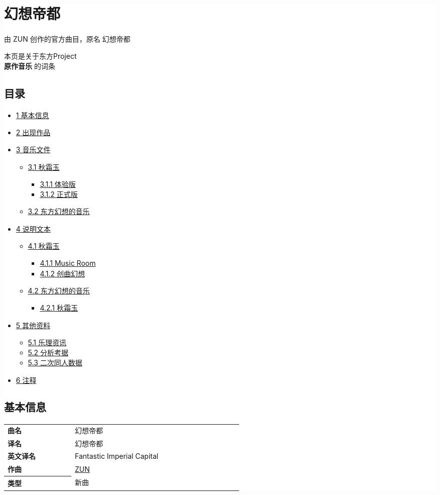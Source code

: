 # 幻想帝都



由 ZUN 创作的官方曲目，原名 幻想帝都

本页是关于东方Project  
 **原作音乐** 的词条

## 目录

- [1 基本信息](#基本信息)
- [2 出现作品](#出现作品)
- [3 音乐文件](#音乐文件)

  - [3.1 秋霜玉](#秋霜玉)

    - [3.1.1 体验版](#体验版)
    - [3.1.2 正式版](#正式版)



  - [3.2 东方幻想的音乐](#东方幻想的音乐)



- [4 说明文本](#说明文本)

  - [4.1 秋霜玉](#秋霜玉_2)

    - [4.1.1 Music Room](#Music_Room)
    - [4.1.2 创曲幻想](#创曲幻想)



  - [4.2 东方幻想的音乐](#东方幻想的音乐_2)

    - [4.2.1 秋霜玉](#秋霜玉_3)






- [5 其他资料](#其他资料)

  - [5.1 乐理资讯](#乐理资讯)
  - [5.2 分析考据](#分析考据)
  - [5.3 二次同人数据](#二次同人数据)



- [6 注释](#注释)





## 基本信息

<table><tbody><tr><td style="width:120px"><b>曲名</b></td><td style="width:320px">幻想帝都</td></tr><tr><td><b>译名</b></td><td>幻想帝都</td></tr><tr><td><b>英文译名</b></td><td>Fantastic Imperial Capital</td></tr><tr><td><b>作曲</b></td><td><a href="./ZUN.md" title="ZUN">ZUN</a></td></tr><tr><th style="text-align: left;"><b>类型</b></th><td>新曲</td></tr></tbody></table>

